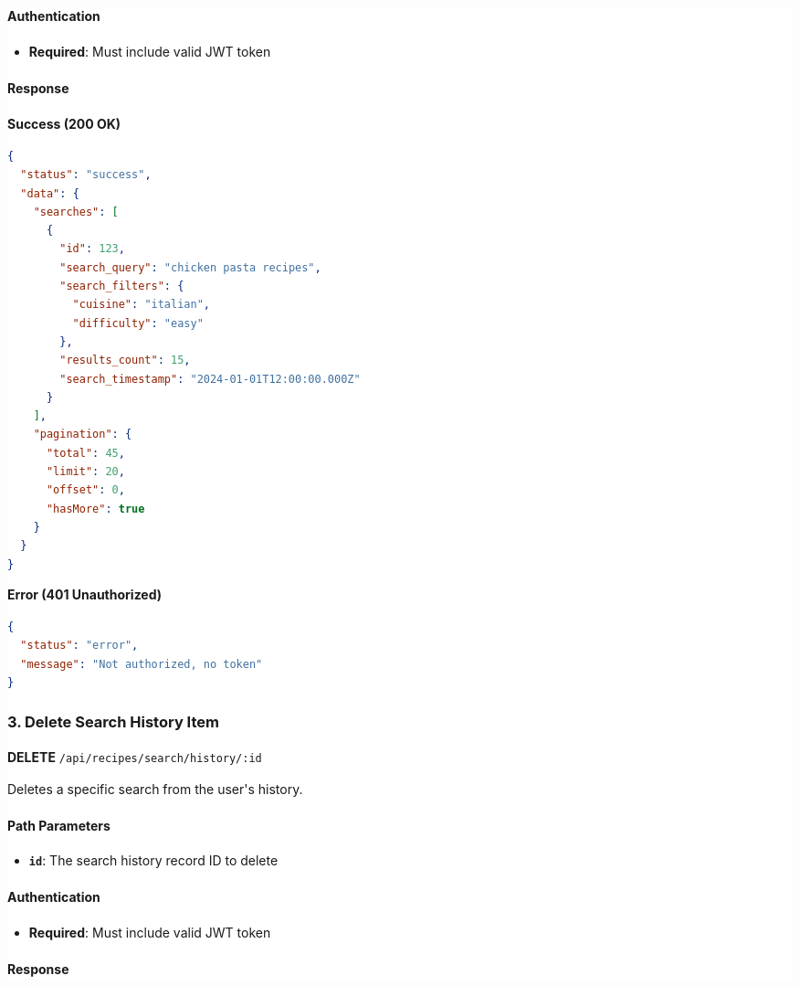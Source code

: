 #### Authentication
- **Required**: Must include valid JWT token

#### Response

**Success (200 OK)**
```json
{
  "status": "success",
  "data": {
    "searches": [
      {
        "id": 123,
        "search_query": "chicken pasta recipes",
        "search_filters": {
          "cuisine": "italian",
          "difficulty": "easy"
        },
        "results_count": 15,
        "search_timestamp": "2024-01-01T12:00:00.000Z"
      }
    ],
    "pagination": {
      "total": 45,
      "limit": 20,
      "offset": 0,
      "hasMore": true
    }
  }
}
```

**Error (401 Unauthorized)**
```json
{
  "status": "error",
  "message": "Not authorized, no token"
}
```

### 3. Delete Search History Item
**DELETE** `/api/recipes/search/history/:id`

Deletes a specific search from the user's history.

#### Path Parameters
- **`id`**: The search history record ID to delete

#### Authentication
- **Required**: Must include valid JWT token

#### Response
